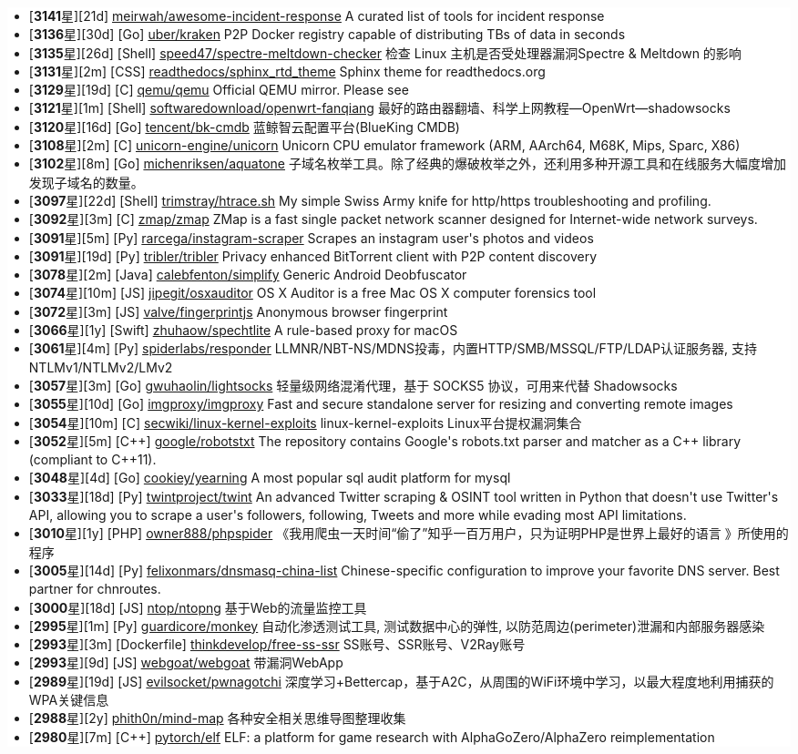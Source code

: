 - [**3141**星][21d] [meirwah/awesome-incident-response](https://github.com/meirwah/awesome-incident-response) A curated list of tools for incident response
- [**3136**星][30d] [Go] [uber/kraken](https://github.com/uber/kraken) P2P Docker registry capable of distributing TBs of data in seconds
- [**3135**星][26d] [Shell] [speed47/spectre-meltdown-checker](https://github.com/speed47/spectre-meltdown-checker) 检查 Linux 主机是否受处理器漏洞Spectre & Meltdown 的影响
- [**3131**星][2m] [CSS] [readthedocs/sphinx_rtd_theme](https://github.com/readthedocs/sphinx_rtd_theme) Sphinx theme for readthedocs.org
- [**3129**星][19d] [C] [qemu/qemu](https://github.com/qemu/qemu) Official QEMU mirror. Please see
- [**3121**星][1m] [Shell] [softwaredownload/openwrt-fanqiang](https://github.com/softwaredownload/openwrt-fanqiang) 最好的路由器翻墙、科学上网教程—OpenWrt—shadowsocks
- [**3120**星][16d] [Go] [tencent/bk-cmdb](https://github.com/tencent/bk-cmdb) 蓝鲸智云配置平台(BlueKing CMDB)
- [**3108**星][2m] [C] [unicorn-engine/unicorn](https://github.com/unicorn-engine/unicorn) Unicorn CPU emulator framework (ARM, AArch64, M68K, Mips, Sparc, X86)
- [**3102**星][8m] [Go] [michenriksen/aquatone](https://github.com/michenriksen/aquatone) 子域名枚举工具。除了经典的爆破枚举之外，还利用多种开源工具和在线服务大幅度增加发现子域名的数量。
- [**3097**星][22d] [Shell] [trimstray/htrace.sh](https://github.com/trimstray/htrace.sh) My simple Swiss Army knife for http/https troubleshooting and profiling.
- [**3092**星][3m] [C] [zmap/zmap](https://github.com/zmap/zmap) ZMap is a fast single packet network scanner designed for Internet-wide network surveys.
- [**3091**星][5m] [Py] [rarcega/instagram-scraper](https://github.com/rarcega/instagram-scraper) Scrapes an instagram user's photos and videos
- [**3091**星][19d] [Py] [tribler/tribler](https://github.com/tribler/tribler) Privacy enhanced BitTorrent client with P2P content discovery
- [**3078**星][2m] [Java] [calebfenton/simplify](https://github.com/calebfenton/simplify) Generic Android Deobfuscator
- [**3074**星][10m] [JS] [jipegit/osxauditor](https://github.com/jipegit/osxauditor) OS X Auditor is a free Mac OS X computer forensics tool
- [**3072**星][3m] [JS] [valve/fingerprintjs](https://github.com/valve/fingerprintjs) Anonymous browser fingerprint
- [**3066**星][1y] [Swift] [zhuhaow/spechtlite](https://github.com/zhuhaow/spechtlite) A rule-based proxy for macOS
- [**3061**星][4m] [Py] [spiderlabs/responder](https://github.com/spiderlabs/responder) LLMNR/NBT-NS/MDNS投毒，内置HTTP/SMB/MSSQL/FTP/LDAP认证服务器, 支持NTLMv1/NTLMv2/LMv2
- [**3057**星][3m] [Go] [gwuhaolin/lightsocks](https://github.com/gwuhaolin/lightsocks) 轻量级网络混淆代理，基于 SOCKS5 协议，可用来代替 Shadowsocks
- [**3055**星][10d] [Go] [imgproxy/imgproxy](https://github.com/imgproxy/imgproxy) Fast and secure standalone server for resizing and converting remote images
- [**3054**星][10m] [C] [secwiki/linux-kernel-exploits](https://github.com/secwiki/linux-kernel-exploits) linux-kernel-exploits Linux平台提权漏洞集合
- [**3052**星][5m] [C++] [google/robotstxt](https://github.com/google/robotstxt) The repository contains Google's robots.txt parser and matcher as a C++ library (compliant to C++11).
- [**3048**星][4d] [Go] [cookiey/yearning](https://github.com/cookiey/yearning) A most popular sql audit platform for mysql
- [**3033**星][18d] [Py] [twintproject/twint](https://github.com/twintproject/twint) An advanced Twitter scraping & OSINT tool written in Python that doesn't use Twitter's API, allowing you to scrape a user's followers, following, Tweets and more while evading most API limitations.
- [**3010**星][1y] [PHP] [owner888/phpspider](https://github.com/owner888/phpspider) 《我用爬虫一天时间“偷了”知乎一百万用户，只为证明PHP是世界上最好的语言 》所使用的程序
- [**3005**星][14d] [Py] [felixonmars/dnsmasq-china-list](https://github.com/felixonmars/dnsmasq-china-list) Chinese-specific configuration to improve your favorite DNS server. Best partner for chnroutes.
- [**3000**星][18d] [JS] [ntop/ntopng](https://github.com/ntop/ntopng) 基于Web的流量监控工具
- [**2995**星][1m] [Py] [guardicore/monkey](https://github.com/guardicore/monkey) 自动化渗透测试工具, 测试数据中心的弹性, 以防范周边(perimeter)泄漏和内部服务器感染
- [**2993**星][3m] [Dockerfile] [thinkdevelop/free-ss-ssr](https://github.com/thinkdevelop/free-ss-ssr) SS账号、SSR账号、V2Ray账号
- [**2993**星][9d] [JS] [webgoat/webgoat](https://github.com/webgoat/webgoat) 带漏洞WebApp
- [**2989**星][19d] [JS] [evilsocket/pwnagotchi](https://github.com/evilsocket/pwnagotchi) 深度学习+Bettercap，基于A2C，从周围的WiFi环境中学习，以最大程度地利用捕获的WPA关键信息
- [**2988**星][2y] [phith0n/mind-map](https://github.com/phith0n/mind-map) 各种安全相关思维导图整理收集
- [**2980**星][7m] [C++] [pytorch/elf](https://github.com/pytorch/elf) ELF: a platform for game research with AlphaGoZero/AlphaZero reimplementation